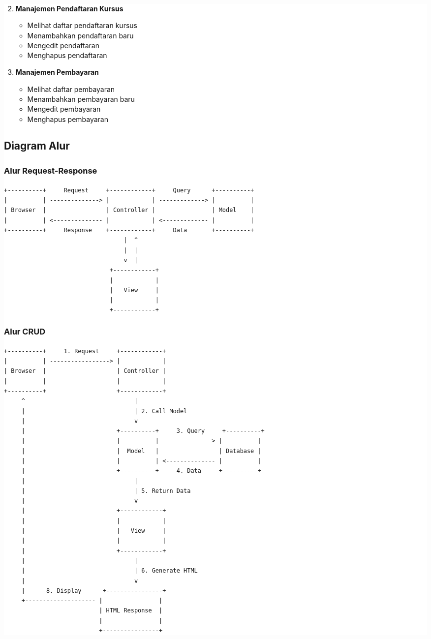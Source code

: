 2. **Manajemen Pendaftaran Kursus**
   - Melihat daftar pendaftaran kursus
   - Menambahkan pendaftaran baru
   - Mengedit pendaftaran
   - Menghapus pendaftaran

3. **Manajemen Pembayaran**
   - Melihat daftar pembayaran
   - Menambahkan pembayaran baru
   - Mengedit pembayaran
   - Menghapus pembayaran

## Diagram Alur

### Alur Request-Response

```
+----------+     Request     +------------+     Query      +----------+
|          | --------------> |            | -------------> |          |
| Browser  |                 | Controller |                | Model    |
|          | <-------------- |            | <------------- |          |
+----------+     Response    +------------+     Data       +----------+
                                  |  ^
                                  |  |
                                  v  |
                              +------------+
                              |            |
                              |   View     |
                              |            |
                              +------------+
```

### Alur CRUD

```
+----------+     1. Request     +------------+
|          | -----------------> |            |
| Browser  |                    | Controller |
|          |                    |            |
+----------+                    +------------+
     ^                               |
     |                               | 2. Call Model
     |                               v
     |                          +----------+     3. Query     +----------+
     |                          |          | --------------> |          |
     |                          |  Model   |                 | Database |
     |                          |          | <-------------- |          |
     |                          +----------+     4. Data     +----------+
     |                               |
     |                               | 5. Return Data
     |                               v
     |                          +------------+
     |                          |            |
     |                          |   View     |
     |                          |            |
     |                          +------------+
     |                               |
     |                               | 6. Generate HTML
     |                               v
     |      8. Display      +----------------+
     +-------------------- |                |
                           | HTML Response  |
                           |                |
                           +----------------+
```